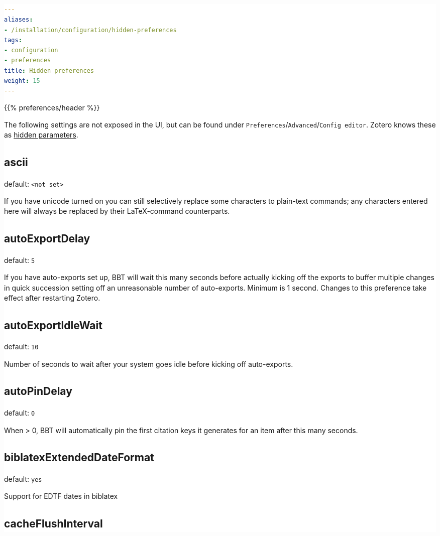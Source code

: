 ```yaml
---
aliases:
- /installation/configuration/hidden-preferences
tags:
- configuration
- preferences
title: Hidden preferences
weight: 15
---
```


{{% preferences/header %}}

The following settings are not exposed in the UI, but can be found under `Preferences`/`Advanced`/`Config editor`. Zotero knows these as [hidden parameters](https://www.zotero.org/support/preferences/hidden_preferences).

## ascii

default: `<not set>`

If you have unicode turned on you can still selectively replace some characters to plain-text commands; any characters entered here will always be replaced by their LaTeX-command counterparts.

## autoExportDelay

default: `5`

If you have auto-exports set up, BBT will wait this many seconds before actually kicking off the exports to buffer multiple changes in quick succession setting off an unreasonable number of auto-exports. Minimum is 1 second. Changes to this preference take effect after restarting Zotero.

## autoExportIdleWait

default: `10`

Number of seconds to wait after your system goes idle before kicking off auto-exports.

## autoPinDelay

default: `0`

When > 0, BBT will automatically pin the first citation keys it generates for an item after this many seconds.

## biblatexExtendedDateFormat

default: `yes`

Support for EDTF dates in biblatex

## cacheFlushInterval
